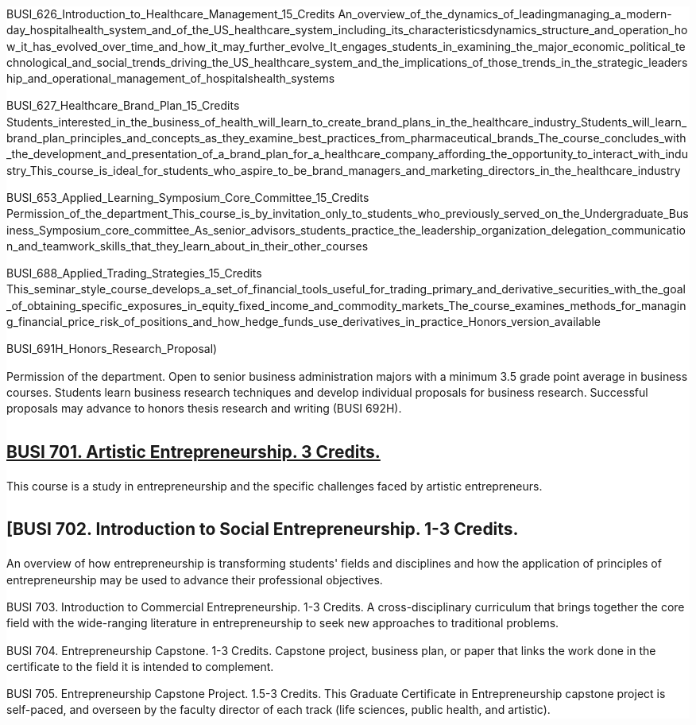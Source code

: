 BUSI_626_Introduction_to_Healthcare_Management_15_Credits
An_overview_of_the_dynamics_of_leadingmanaging_a_modern-day_hospitalhealth_system_and_of_the_US_healthcare_system_including_its_characteristicsdynamics_structure_and_operation_how_it_has_evolved_over_time_and_how_it_may_further_evolve_It_engages_students_in_examining_the_major_economic_political_technological_and_social_trends_driving_the_US_healthcare_system_and_the_implications_of_those_trends_in_the_strategic_leadership_and_operational_management_of_hospitalshealth_systems

BUSI_627_Healthcare_Brand_Plan_15_Credits
Students_interested_in_the_business_of_health_will_learn_to_create_brand_plans_in_the_healthcare_industry_Students_will_learn_brand_plan_principles_and_concepts_as_they_examine_best_practices_from_pharmaceutical_brands_The_course_concludes_with_the_development_and_presentation_of_a_brand_plan_for_a_healthcare_company_affording_the_opportunity_to_interact_with_industry_This_course_is_ideal_for_students_who_aspire_to_be_brand_managers_and_marketing_directors_in_the_healthcare_industry

BUSI_653_Applied_Learning_Symposium_Core_Committee_15_Credits
Permission_of_the_department_This_course_is_by_invitation_only_to_students_who_previously_served_on_the_Undergraduate_Business_Symposium_core_committee_As_senior_advisors_students_practice_the_leadership_organization_delegation_communication_and_teamwork_skills_that_they_learn_about_in_their_other_courses

BUSI_688_Applied_Trading_Strategies_15_Credits
This_seminar_style_course_develops_a_set_of_financial_tools_useful_for_trading_primary_and_derivative_securities_with_the_goal_of_obtaining_specific_exposures_in_equity_fixed_income_and_commodity_markets_The_course_examines_methods_for_managing_financial_price_risk_of_positions_and_how_hedge_funds_use_derivatives_in_practice_Honors_version_available

BUSI_691H_Honors_Research_Proposal)

Permission of the department. Open to senior business administration majors with a minimum 3.5 grade point average in business courses. Students learn business research techniques and develop individual proposals for business research. Successful proposals may advance to honors thesis research and writing (BUSI 692H).

## [BUSI 701. Artistic Entrepreneurship. 3 Credits.](./BUSI_701_Artistic_Entrepreneurship)

This course is a study in entrepreneurship and the specific challenges faced by artistic entrepreneurs.

## [BUSI 702. Introduction to Social Entrepreneurship. 1-3 Credits.
An overview of how entrepreneurship is transforming students' fields and disciplines and how the application of principles of entrepreneurship may be used to advance their professional objectives.

BUSI 703. Introduction to Commercial Entrepreneurship. 1-3 Credits.
A cross-disciplinary curriculum that brings together the core field with the wide-ranging literature in entrepreneurship to seek new approaches to traditional problems.

BUSI 704. Entrepreneurship Capstone. 1-3 Credits.
Capstone project, business plan, or paper that links the work done in the certificate to the field it is intended to complement.

BUSI 705. Entrepreneurship Capstone Project. 1.5-3 Credits.
This Graduate Certificate in Entrepreneurship capstone project is self-paced, and overseen by the faculty director of each track (life sciences, public health, and artistic).
